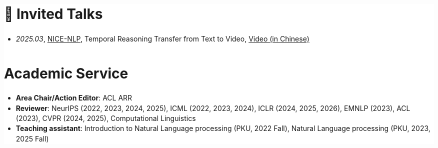 # 💬 Invited Talks
- *2025.03*, [NICE-NLP](https://nice-nlp.github.io/), Temporal Reasoning Transfer from Text to Video, [Video (in Chinese)](https://www.bilibili.com/video/BV16tXpYqEea/)


# Academic Service
* **Area Chair/Action Editor**: ACL ARR
* **Reviewer**: NeurIPS (2022, 2023, 2024, 2025), ICML (2022, 2023, 2024), ICLR (2024, 2025, 2026), EMNLP (2023), ACL (2023), CVPR (2024, 2025), Computational Linguistics
* **Teaching assistant**: Introduction to Natural Language processing (PKU, 2022 Fall), Natural Language processing (PKU, 2023, 2025 Fall)
